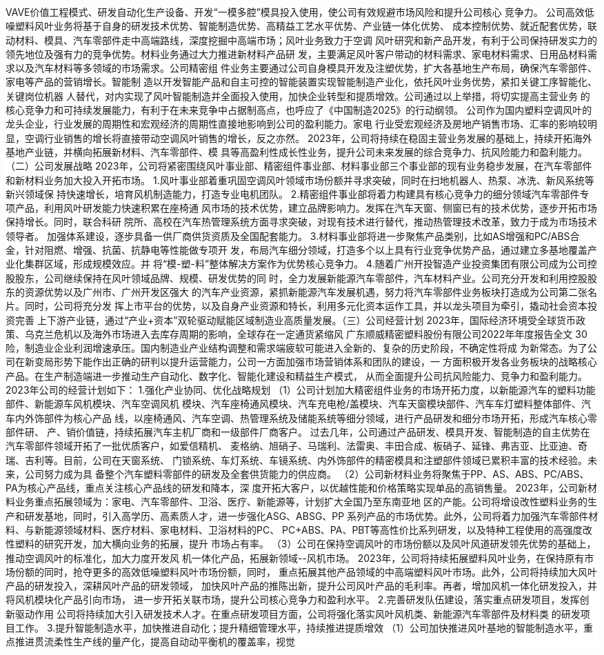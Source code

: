 VAVE价值工程模式、研发自动化生产设备、开发“一模多腔”模具投入使用，使公司有效规避市场风险和提升公司核心
竞争力。
公司高效低噪塑料风叶业务将基于自身的研发技术优势、智能制造优势、高精益工艺水平优势、产业链一体化优势、
成本控制优势、就近配套优势，联动材料、模具、汽车零部件走中高端路线，深度挖掘中高端市场；风叶业务致力于空调
风叶研究和新产品开发，有利于公司保持研发实力的领先地位及强有力的竞争优势。材料业务通过大力推进新材料产品研
发，主要满足风叶客户带动的材料需求、家电材料需求、日用品材料需求以及汽车材料等多领域的市场需求。公司精密组
件业务主要通过公司自身模具开发及注塑优势，扩大各基地生产布局，确保汽车零部件、家电等产品的营销增长。智能制
造以开发智能产品和自主可控的智能装置实现智能制造产业化，依托风叶业务优势，紧扣关键工序智能化、关键岗位机器
人替代，对内实现了风叶智能制造并全面投入使用，加快企业转型和提质增效。公司通过以上举措，将切实提高主营业务
的核心竞争力和可持续发展能力，有利于在未来竞争中占据制高点，也呼应了《中国制造2025》的行动纲领。
公司作为国内塑料空调风叶的龙头企业，行业发展的周期性和宏观经济的周期性直接地影响到公司的盈利能力。家电
行业受宏观经济及房地产销售市场、汇率的影响较明显，空调行业销售的增长将直接带动空调风叶销售的增长，反之亦然。
2023年，公司将持续在稳固主营业务发展的基础上，持续开拓海外基地产业链，并横向拓展新材料、汽车零部件、模
具等高盈利性成长性业务，提升公司未来发展的综合竞争力、抗风险能力和盈利能力。（二）公司发展战略
2023年，公司将紧密围绕风叶事业部、精密组件事业部、材料事业部三个事业部的现有业务稳步发展，在汽车零部件
和新材料业务加大投入开拓市场。
1.风叶事业部着重巩固空调风叶领域市场份额并寻求突破，同时在扫地机器人、热泵、冰洗、新风系统等新兴领域保
持快速增长，培育风机制造能力，打造专业电机团队。
2.精密组件事业部将着力构建具有核心竞争力的细分领域汽车零部件专项产品，利用风叶研发能力快速积累在座椅通
风市场的技术优势，建立品牌影响力。发挥在汽车天窗、侧窗已有的技术优势，逐步开拓市场保持增长。同时，联合科研
院所、高校在汽车热管理系统方面寻求突破，对现有技术进行替代，推动热管理技术改革，致力于成为市场技术领导者。
加强体系建设，逐步具备一供厂商供货资质及全国配套能力。
3.材料事业部将进一步聚焦产品类别，比如AS增强和PC/ABS合金，针对阻燃、增强、抗菌、抗静电等性能做专项开
发，布局汽车细分领域，打造多个以上具有行业竞争优势产品，通过建立多基地覆盖产业化集群区域，形成规模效应。并
将“模-塑-料”整体解决方案作为优势核心竞争力。
4.随着广州开投智造产业投资集团有限公司成为公司控股股东，公司继续保持在风叶领域品牌、规模、研发优势的同
时，全力发展新能源汽车零部件，汽车材料产业。公司充分开发和利用控股股东的资源优势以及广州市、广州开发区强大
的汽车产业资源，紧抓新能源汽车发展机遇，努力将汽车零部件业务板块打造成为公司第二张名片。同时，公司将充分发
挥上市平台的优势，以及自身产业资源和特长，利用多元化资本运作工具，并以龙头项目为牵引，撬动社会资本投资完善
上下游产业链，通过“产业+资本”双轮驱动赋能区域制造业高质量发展。（三）公司经营计划
2023年，国际经济环境受全球货币政策、乌克兰危机以及海外市场进入去库存周期的影响，全球存在一定通货紧缩风
广东顺威精密塑料股份有限公司2022年年度报告全文
30
险，制造业企业利润增速承压。国内制造业产业结构调整和需求端疲软可能进入全新的、复杂的历史阶段，不确定性将成
为新常态。为了公司在新变局形势下能作出正确的研判以提升运营能力，公司一方面加强市场营销体系和团队的建设，一
方面积极开发各业务板块的战略核心产品。在生产制造端进一步推动生产自动化、数字化、智能化建设和精益生产模式，
从而全面提升公司抗风险能力、竞争力和盈利能力。2023年公司的经营计划如下：
1.强化产业协同、优化战略规划
（1）公司计划加大精密组件业务的市场开拓力度，以新能源汽车的塑料功能部件、新能源车风机模块、汽车空调风机
模块、汽车座椅通风模块、汽车充电枪/盖模块、汽车天窗模块部件、汽车车灯塑料整体部件、汽车内外饰部件为核心产品
线，以座椅通风、汽车空调、热管理系统及储能系统等细分领域，进行产品研发和细分市场开拓，形成汽车核心零部件研、
产、销价值链，持续拓展汽车主机厂商和一级部件厂商客户。
过去几年，公司通过产品研发、模具开发、智能制造的自主优势在汽车零部件领域开拓了一批优质客户，如爱信精机、
麦格纳、旭硝子、马瑞利、法雷奥、丰田合成、板硝子、延锋、弗吉亚、比亚迪、奇瑞、吉利等。目前，公司在天窗系统、
门锁系统、车灯系统、车镜系统、内外饰部件的精密模具和注塑部件领域已累积丰富的技术经验。未来，公司努力成为具
备整个汽车塑料零部件的研发及全套供货能力的供应商。
（2）公司新材料业务将聚焦于PP、AS、ABS、PC/ABS、PA为核心产品线，重点关注核心产品线的研发和降本，深
度开拓大客户，以优越性能和价格策略实现单品的高销售量。
2023年，公司新材料业务重点拓展领域为：家电、汽车零部件、卫浴、医疗、新能源等，计划扩大全国乃至东南亚地
区的产能。公司将增设改性塑料业务的生产和研发基地，同时，引入高学历、高素质人才，进一步强化ASG、ABSG、PP
系列产品的市场优势。此外，公司将着力加强汽车零部件材料、与新能源领域材料、医疗材料、家电材料、卫浴材料的PC、
PC+ABS、PA、PBT等高性价比系列研发，以及特种工程使用的高强度改性塑料的研究开发，加大横向业务的拓展，提升
市场占有率。
（3）公司在保持空调风叶的市场份额以及风叶风道研发领先优势的基础上，推动空调风叶的标准化，加大力度开发风
机一体化产品，拓展新领域--风机市场。
2023年，公司将持续拓展塑料风叶业务，在保持原有市场份额的同时，抢夺更多的高效低噪塑料风叶市场份额，同时，
重点拓展其他产品领域的中高端塑料风叶市场。此外，公司将持续加大风叶产品的研发投入，深耕风叶产品的研发领域，
加快风叶产品的推陈出新，提升公司风叶产品的毛利率。再者，增加风机一体化研发投入，并将风机模块化产品引向市场，
进一步开拓关联市场，提升公司核心竞争力和盈利水平。
2.完善研发队伍建设，落实重点研发项目，发挥创新驱动作用
公司将持续加大引入研发技术人才。在重点研发项目方面，公司将强化落实风叶风机类、新能源汽车零部件及材料类
的研发项目工作。
3.提升智能制造水平，加快推进自动化；提升精细管理水平，持续推进提质增效
（1）公司加快推进风叶基地的智能制造水平，重点推进贯流柔性生产线的量产化，提高自动动平衡机的覆盖率，视觉